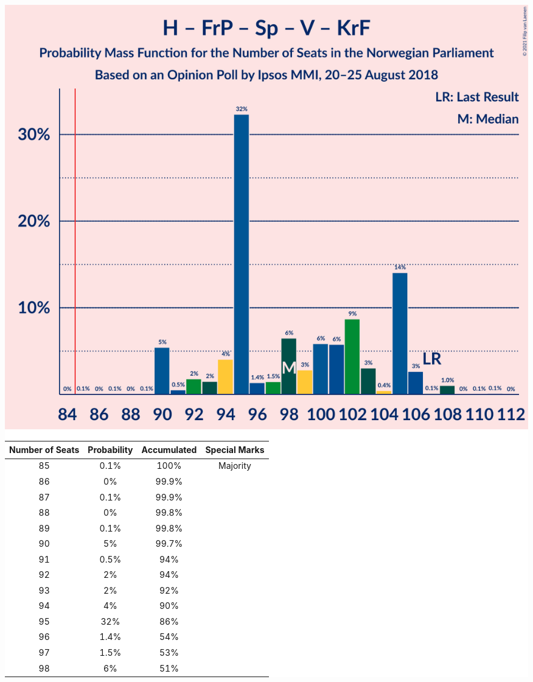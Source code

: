 ![Graph with seats probability mass function not yet produced](2018-08-25-IpsosMMI-coalitions-seats-pmf-h–frp–sp–v–krf.png "Seats Probability Mass Function")

| Number of Seats | Probability | Accumulated | Special Marks |
|:---------------:|:-----------:|:-----------:|:-------------:|
| 85 | 0.1% | 100% | Majority |
| 86 | 0% | 99.9% |  |
| 87 | 0.1% | 99.9% |  |
| 88 | 0% | 99.8% |  |
| 89 | 0.1% | 99.8% |  |
| 90 | 5% | 99.7% |  |
| 91 | 0.5% | 94% |  |
| 92 | 2% | 94% |  |
| 93 | 2% | 92% |  |
| 94 | 4% | 90% |  |
| 95 | 32% | 86% |  |
| 96 | 1.4% | 54% |  |
| 97 | 1.5% | 53% |  |
| 98 | 6% | 51% |  |